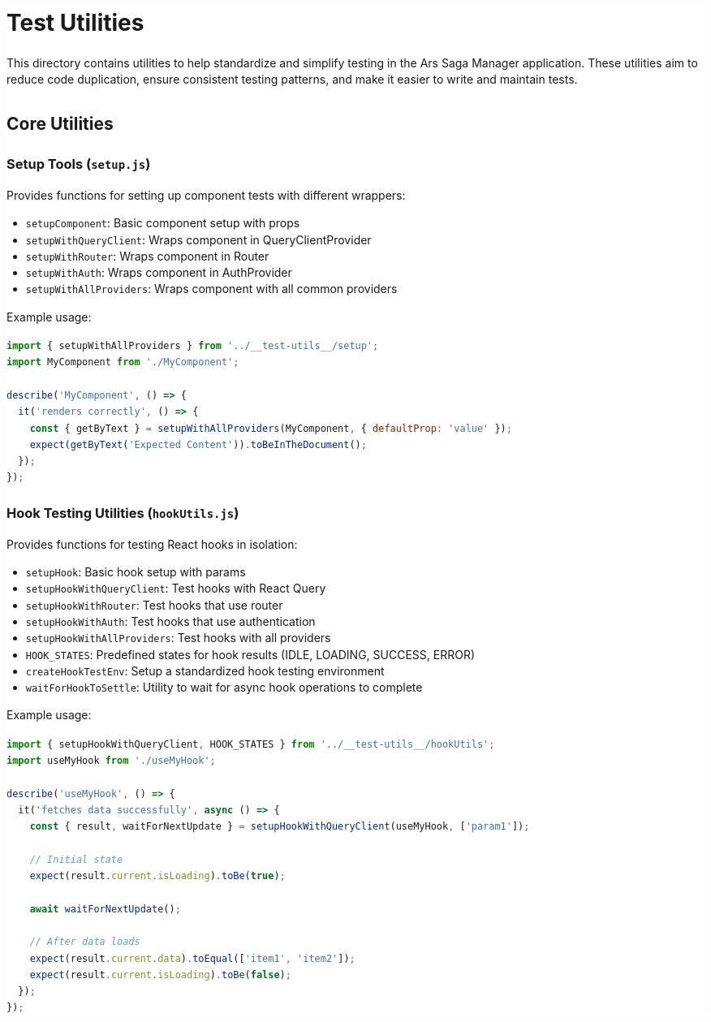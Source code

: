 # Test Utilities

This directory contains utilities to help standardize and simplify testing in the Ars Saga Manager application. These utilities aim to reduce code duplication, ensure consistent testing patterns, and make it easier to write and maintain tests.

## Core Utilities

### Setup Tools (`setup.js`)

Provides functions for setting up component tests with different wrappers:

- `setupComponent`: Basic component setup with props
- `setupWithQueryClient`: Wraps component in QueryClientProvider
- `setupWithRouter`: Wraps component in Router
- `setupWithAuth`: Wraps component in AuthProvider
- `setupWithAllProviders`: Wraps component with all common providers

Example usage:

```javascript
import { setupWithAllProviders } from '../__test-utils__/setup';
import MyComponent from './MyComponent';

describe('MyComponent', () => {
  it('renders correctly', () => {
    const { getByText } = setupWithAllProviders(MyComponent, { defaultProp: 'value' });
    expect(getByText('Expected Content')).toBeInTheDocument();
  });
});
```

### Hook Testing Utilities (`hookUtils.js`)

Provides functions for testing React hooks in isolation:

- `setupHook`: Basic hook setup with params
- `setupHookWithQueryClient`: Test hooks with React Query
- `setupHookWithRouter`: Test hooks that use router
- `setupHookWithAuth`: Test hooks that use authentication
- `setupHookWithAllProviders`: Test hooks with all providers
- `HOOK_STATES`: Predefined states for hook results (IDLE, LOADING, SUCCESS, ERROR)
- `createHookTestEnv`: Setup a standardized hook testing environment
- `waitForHookToSettle`: Utility to wait for async hook operations to complete

Example usage:

```javascript
import { setupHookWithQueryClient, HOOK_STATES } from '../__test-utils__/hookUtils';
import useMyHook from './useMyHook';

describe('useMyHook', () => {
  it('fetches data successfully', async () => {
    const { result, waitForNextUpdate } = setupHookWithQueryClient(useMyHook, ['param1']);
    
    // Initial state
    expect(result.current.isLoading).toBe(true);
    
    await waitForNextUpdate();
    
    // After data loads
    expect(result.current.data).toEqual(['item1', 'item2']);
    expect(result.current.isLoading).toBe(false);
  });
});
```